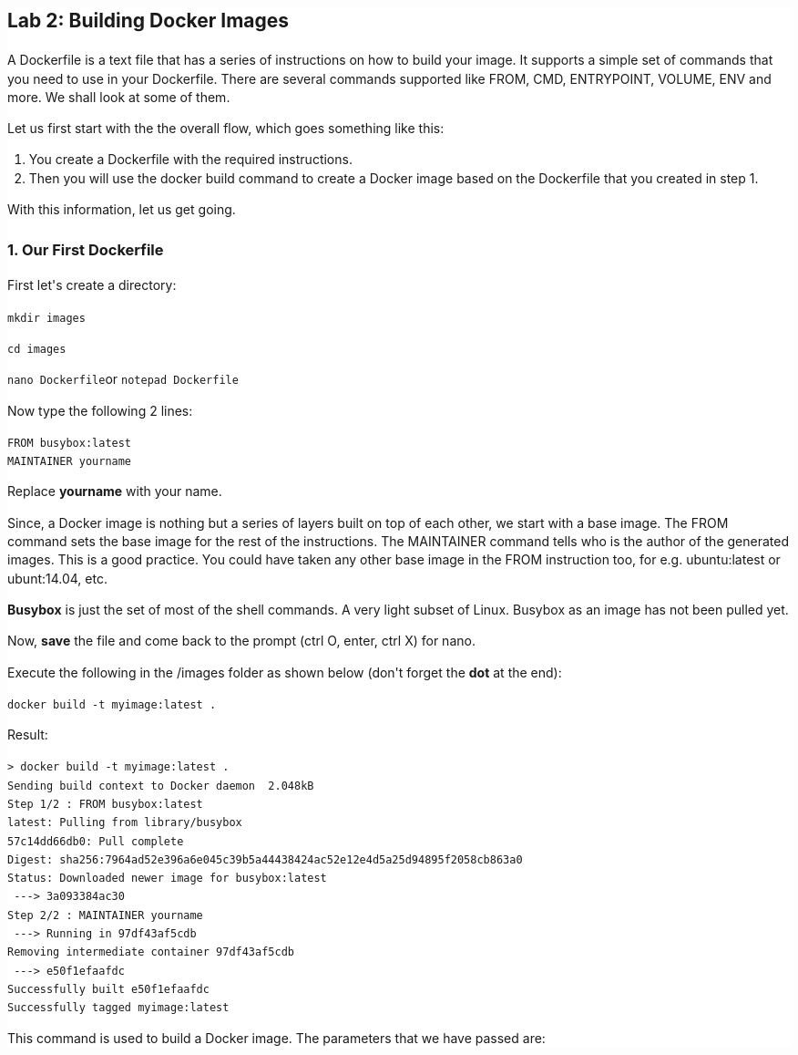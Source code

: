 

## Lab 2: Building Docker Images

A Dockerfile is a text file that has a series of instructions on how to build your image. It supports a simple set of commands that you need to use in your Dockerfile. There are several commands supported like FROM, CMD, ENTRYPOINT, VOLUME, ENV and more. We shall look at some of them.

Let us first start with the the overall flow, which goes something like this:

1. You create a Dockerfile with the required instructions.
2. Then you will use the docker build command to create a Docker image based on the Dockerfile that you created in step 1.

With this information, let us get going.



### 1. Our First Dockerfile

First let's create a directory:

`mkdir images`

`cd images`

`nano Dockerfile`or `notepad Dockerfile` 

Now type the following 2 lines:

```
FROM busybox:latest
MAINTAINER yourname
```

Replace **yourname** with your name. 

Since, a Docker image is nothing but a series of layers built on top of each other, we start with a base image. The FROM command sets the base image for the rest of the instructions. The MAINTAINER command tells who is the author of the generated images. This is a good practice. You could have taken any other base image in the FROM instruction too, for e.g. ubuntu:latest or ubunt:14.04, etc.

**Busybox** is just the set of most of the shell commands. A very light subset of Linux. Busybox as an image has not been pulled yet.

Now, **save** the file and come back to the prompt (ctrl O, enter, ctrl X) for nano.

Execute the following in the /images folder as shown below (don't forget the **dot** at the end):

`docker build -t myimage:latest .`

Result: 
``` console
> docker build -t myimage:latest .
Sending build context to Docker daemon  2.048kB
Step 1/2 : FROM busybox:latest
latest: Pulling from library/busybox
57c14dd66db0: Pull complete 
Digest: sha256:7964ad52e396a6e045c39b5a44438424ac52e12e4d5a25d94895f2058cb863a0
Status: Downloaded newer image for busybox:latest
 ---> 3a093384ac30
Step 2/2 : MAINTAINER yourname
 ---> Running in 97df43af5cdb
Removing intermediate container 97df43af5cdb
 ---> e50f1efaafdc
Successfully built e50f1efaafdc
Successfully tagged myimage:latest
```
This command is used to build a Docker image. The parameters that we have passed are:
